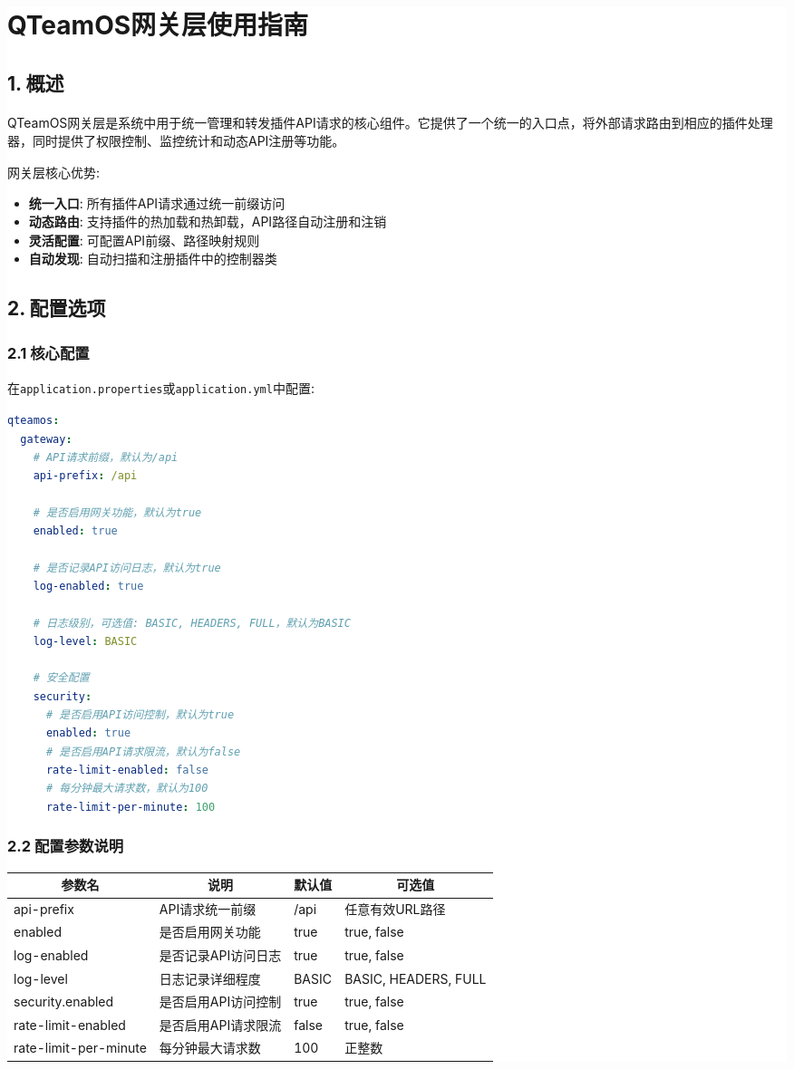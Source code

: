 # QTeamOS网关层使用指南

## 1. 概述

QTeamOS网关层是系统中用于统一管理和转发插件API请求的核心组件。它提供了一个统一的入口点，将外部请求路由到相应的插件处理器，同时提供了权限控制、监控统计和动态API注册等功能。

网关层核心优势:
- **统一入口**: 所有插件API请求通过统一前缀访问
- **动态路由**: 支持插件的热加载和热卸载，API路径自动注册和注销
- **灵活配置**: 可配置API前缀、路径映射规则
- **自动发现**: 自动扫描和注册插件中的控制器类

## 2. 配置选项

### 2.1 核心配置

在`application.properties`或`application.yml`中配置:

```yaml
qteamos:
  gateway:
    # API请求前缀，默认为/api
    api-prefix: /api
    
    # 是否启用网关功能，默认为true
    enabled: true
    
    # 是否记录API访问日志，默认为true
    log-enabled: true
    
    # 日志级别，可选值: BASIC, HEADERS, FULL，默认为BASIC
    log-level: BASIC
    
    # 安全配置
    security:
      # 是否启用API访问控制，默认为true
      enabled: true
      # 是否启用API请求限流，默认为false
      rate-limit-enabled: false
      # 每分钟最大请求数，默认为100
      rate-limit-per-minute: 100
```

### 2.2 配置参数说明

| 参数名                | 说明                     | 默认值  | 可选值                |
|--------------------|------------------------|------|---------------------|
| api-prefix         | API请求统一前缀              | /api | 任意有效URL路径           |
| enabled            | 是否启用网关功能               | true | true, false         |
| log-enabled        | 是否记录API访问日志            | true | true, false         |
| log-level          | 日志记录详细程度               | BASIC | BASIC, HEADERS, FULL |
| security.enabled   | 是否启用API访问控制            | true | true, false         |
| rate-limit-enabled | 是否启用API请求限流            | false | true, false         |
| rate-limit-per-minute | 每分钟最大请求数             | 100  | 正整数                 |
